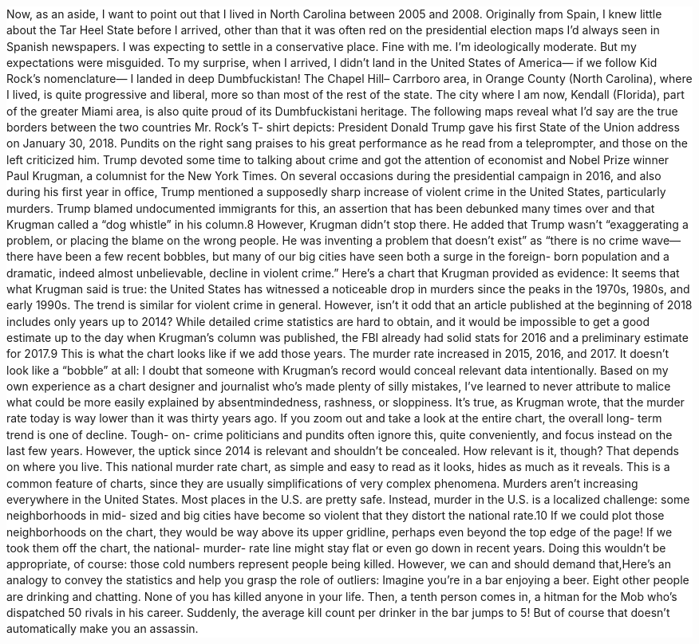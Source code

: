 Now, as an aside, I want to point out that I lived in North Carolina between 2005 and 2008. Originally from Spain, I knew little about the Tar Heel State before I arrived, other than that it was often red on the presidential election maps I’d always seen in Spanish newspapers. I was expecting to settle in a conservative place. Fine with me. I’m ideologically moderate. But my expectations were misguided. To my surprise, when I arrived, I didn’t land in the United States of America— if we follow Kid Rock’s nomenclature— I landed in deep Dumbfuckistan! The Chapel Hill– Carrboro area, in Orange County (North Carolina), where I lived, is quite progressive and liberal, more so than most of the rest of the state.
The city where I am now, Kendall (Florida), part of the greater Miami area, is also quite proud of its Dumbfuckistani heritage. The following maps reveal what I’d say are the true borders between the two countries Mr. Rock’s T- shirt depicts:
President Donald Trump gave his first State of the Union address on January 30, 2018. Pundits on the right sang praises to his great performance as he read from a teleprompter, and those on the left criticized him. Trump devoted some time to talking about crime and got the attention of economist and Nobel Prize winner Paul Krugman, a columnist for the New York Times.
On several occasions during the presidential campaign in 2016, and also during his first year in office, Trump mentioned a supposedly sharp increase of violent crime in the United States, particularly murders. Trump blamed undocumented immigrants for this, an assertion that has been debunked many times over and that Krugman called a “dog whistle” in his column.8
However, Krugman didn’t stop there. He added that Trump wasn’t “exaggerating a problem, or placing the blame on the wrong people. He was inventing a problem that doesn’t exist” as “there is no crime wave— there have been a few recent bobbles, but many of our big cities have seen both a surge in the foreign- born population and a dramatic, indeed almost unbelievable, decline in violent crime.”
Here’s a chart that Krugman provided as evidence:
It seems that what Krugman said is true: the United States has witnessed a noticeable drop in murders since the peaks in the 1970s, 1980s, and early 1990s. The trend is similar for violent crime in general.
However, isn’t it odd that an article published at the beginning of 2018 includes only years up to 2014? While detailed crime statistics are hard to obtain, and it would be impossible to get a good estimate up to the day when Krugman’s column was published, the FBI already had solid stats for 2016 and a preliminary estimate for 2017.9 This is what the chart looks like if we add those years. The murder rate increased in 2015, 2016, and 2017. It doesn’t look like a “bobble” at all:
I doubt that someone with Krugman’s record would conceal relevant data intentionally. Based on my own experience as a chart designer and journalist who’s made plenty of silly mistakes, I’ve learned to never attribute to malice what could be more easily explained by absentmindedness, rashness, or sloppiness.
It’s true, as Krugman wrote, that the murder rate today is way lower than it was thirty years ago. If you zoom out and take a look at the entire chart, the overall long- term trend is one of decline. Tough- on- crime politicians and pundits often ignore this, quite conveniently, and focus instead on the last few years.
However, the uptick since 2014 is relevant and shouldn’t be concealed. How relevant is it, though? That depends on where you live.
This national murder rate chart, as simple and easy to read as it looks, hides as much as it reveals. This is a common feature of charts, since they are usually simplifications of very complex phenomena. Murders aren’t increasing everywhere in the United States. Most places in the U.S. are pretty safe.
Instead, murder in the U.S. is a localized challenge: some neighborhoods in mid- sized and big cities have become so violent that they distort the national rate.10 If we could plot those neighborhoods on the chart, they would be way above its upper gridline, perhaps even beyond the top edge of the page! If we took them off the chart, the national- murder- rate line might stay flat or even go down in recent years.
Doing this wouldn’t be appropriate, of course: those cold numbers represent people being killed. However, we can and should demand that,Here’s an analogy to convey the statistics and help you grasp the role of outliers: Imagine you’re in a bar enjoying a beer. Eight other people are drinking and chatting. None of you has killed anyone in your life. Then, a tenth person comes in, a hitman for the Mob who’s dispatched 50 rivals in his career. Suddenly, the average kill count per drinker in the bar jumps to 5! But of course that doesn’t automatically make you an assassin.
 